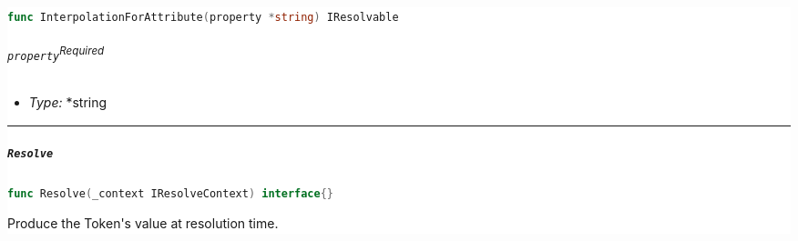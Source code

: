 ```go
func InterpolationForAttribute(property *string) IResolvable
```

###### `property`<sup>Required</sup> <a name="property" id="@cdktf/provider-azurerm.subnetServiceEndpointStoragePolicy.SubnetServiceEndpointStoragePolicyTimeoutsOutputReference.interpolationForAttribute.parameter.property"></a>

- *Type:* *string

---

##### `Resolve` <a name="Resolve" id="@cdktf/provider-azurerm.subnetServiceEndpointStoragePolicy.SubnetServiceEndpointStoragePolicyTimeoutsOutputReference.resolve"></a>

```go
func Resolve(_context IResolveContext) interface{}
```

Produce the Token's value at resolution time.

